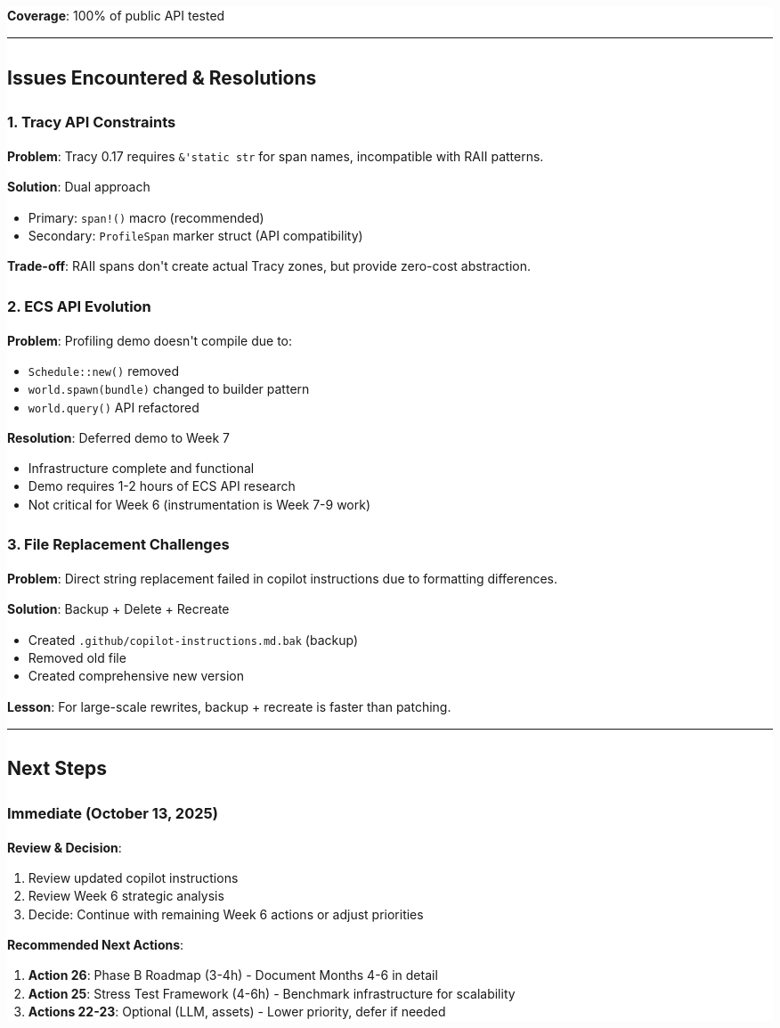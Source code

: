 **Coverage**: 100% of public API tested

---

## Issues Encountered & Resolutions

### 1. Tracy API Constraints

**Problem**: Tracy 0.17 requires `&'static str` for span names, incompatible with RAII patterns.

**Solution**: Dual approach
- Primary: `span!()` macro (recommended)
- Secondary: `ProfileSpan` marker struct (API compatibility)

**Trade-off**: RAII spans don't create actual Tracy zones, but provide zero-cost abstraction.

### 2. ECS API Evolution

**Problem**: Profiling demo doesn't compile due to:
- `Schedule::new()` removed
- `world.spawn(bundle)` changed to builder pattern  
- `world.query()` API refactored

**Resolution**: Deferred demo to Week 7
- Infrastructure complete and functional
- Demo requires 1-2 hours of ECS API research
- Not critical for Week 6 (instrumentation is Week 7-9 work)

### 3. File Replacement Challenges

**Problem**: Direct string replacement failed in copilot instructions due to formatting differences.

**Solution**: Backup + Delete + Recreate
- Created `.github/copilot-instructions.md.bak` (backup)
- Removed old file
- Created comprehensive new version

**Lesson**: For large-scale rewrites, backup + recreate is faster than patching.

---

## Next Steps

### Immediate (October 13, 2025)

**Review & Decision**:
1. Review updated copilot instructions
2. Review Week 6 strategic analysis
3. Decide: Continue with remaining Week 6 actions or adjust priorities

**Recommended Next Actions**:
1. **Action 26**: Phase B Roadmap (3-4h) - Document Months 4-6 in detail
2. **Action 25**: Stress Test Framework (4-6h) - Benchmark infrastructure for scalability
3. **Actions 22-23**: Optional (LLM, assets) - Lower priority, defer if needed
